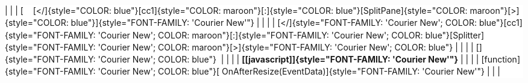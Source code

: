 |                                                                                                                                                                                                                                                                                                                                                                                                                                                                                                                               |
| [    [\</]{style="COLOR: blue"}[cc1]{style="COLOR: maroon"}[:]{style="COLOR: blue"}[SplitPane]{style="COLOR: maroon"}[\>]{style="COLOR: blue"}]{style="FONT-FAMILY: 'Courier New'"}                                                                                                                                                                                                                                                                                                                                           |
|                                                                                                                                                                                                                                                                                                                                                                                                                                                                                                                               |
| [\</]{style="FONT-FAMILY: 'Courier New'; COLOR: blue"}[cc1]{style="FONT-FAMILY: 'Courier New'; COLOR: maroon"}[:]{style="FONT-FAMILY: 'Courier New'; COLOR: blue"}[Splitter]{style="FONT-FAMILY: 'Courier New'; COLOR: maroon"}[\>]{style="FONT-FAMILY: 'Courier New'; COLOR: blue"}                                                                                                                                                                                                                                          |
|                                                                                                                                                                                                                                                                                                                                                                                                                                                                                                                               |
| []{style="FONT-FAMILY: 'Courier New'; COLOR: blue"}                                                                                                                                                                                                                                                                                                                                                                                                                                                                           |
|                                                                                                                                                                                                                                                                                                                                                                                                                                                                                                                               |
| **[\[javascript\]]{style="FONT-FAMILY: 'Courier New'"}**                                                                                                                                                                                                                                                                                                                                                                                                                                                                      |
|                                                                                                                                                                                                                                                                                                                                                                                                                                                                                                                               |
| [function]{style="FONT-FAMILY: 'Courier New'; COLOR: blue"}[ OnAfterResize(EventData)]{style="FONT-FAMILY: 'Courier New'"}                                                                                                                                                                                                                                                                                                                                                                                                    |
|                                                                                                                                                                                                                                                                                                                                                                                                                                                                                                                               |